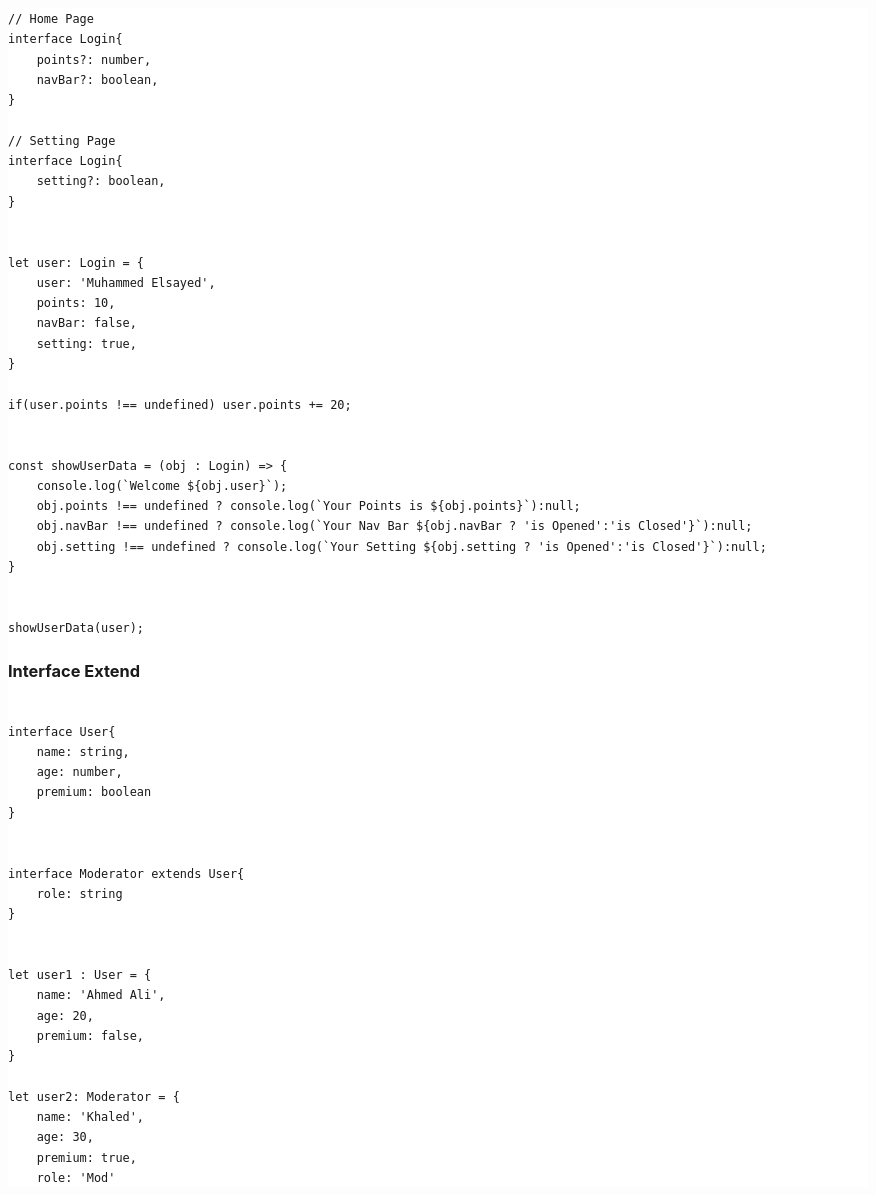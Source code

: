 ```
// Home Page
interface Login{
    points?: number,
    navBar?: boolean,
}

// Setting Page
interface Login{
    setting?: boolean,
}


let user: Login = {
    user: 'Muhammed Elsayed',
    points: 10,
    navBar: false,
    setting: true,
}

if(user.points !== undefined) user.points += 20;


const showUserData = (obj : Login) => {
    console.log(`Welcome ${obj.user}`);
    obj.points !== undefined ? console.log(`Your Points is ${obj.points}`):null;
    obj.navBar !== undefined ? console.log(`Your Nav Bar ${obj.navBar ? 'is Opened':'is Closed'}`):null;
    obj.setting !== undefined ? console.log(`Your Setting ${obj.setting ? 'is Opened':'is Closed'}`):null;
}


showUserData(user);

```

### Interface Extend

```

interface User{
    name: string,
    age: number,
    premium: boolean
}


interface Moderator extends User{
    role: string
}


let user1 : User = {
    name: 'Ahmed Ali',
    age: 20,
    premium: false,
}

let user2: Moderator = {
    name: 'Khaled',
    age: 30,
    premium: true,
    role: 'Mod'
```
